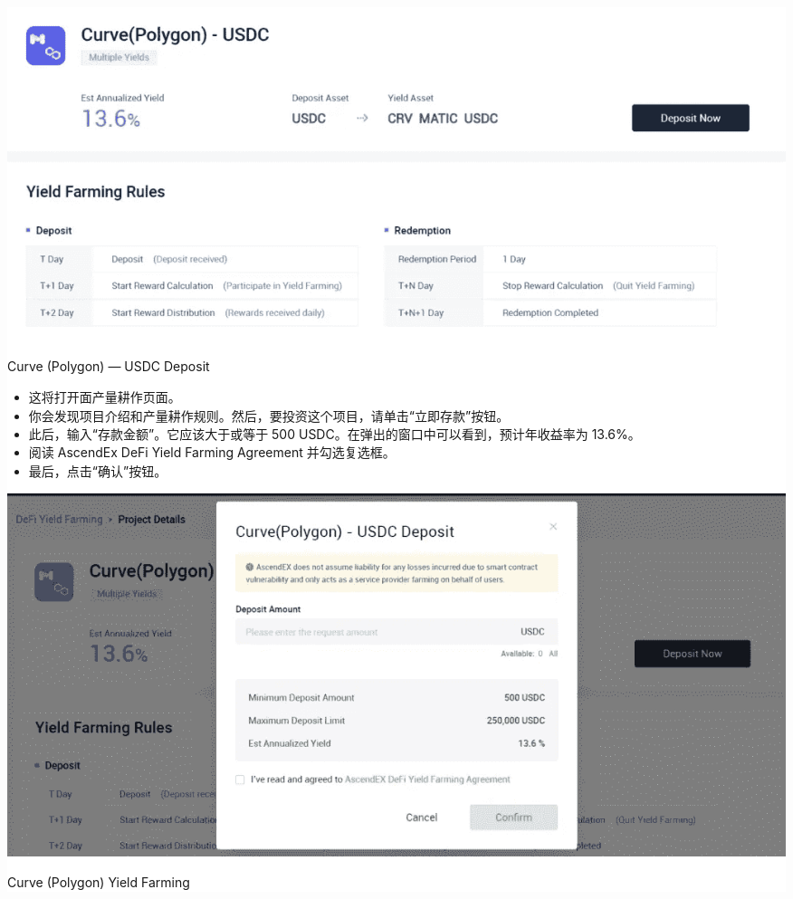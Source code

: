 ![](img/a27b279880d9ed860072fe9e601b3606.png)

Curve (Polygon) — USDC Deposit

*   这将打开面产量耕作页面。
*   你会发现项目介绍和产量耕作规则。然后，要投资这个项目，请单击“立即存款”按钮。
*   此后，输入“存款金额”。它应该大于或等于 500 USDC。在弹出的窗口中可以看到，预计年收益率为 13.6%。
*   阅读 AscendEx DeFi Yield Farming Agreement 并勾选复选框。
*   最后，点击“确认”按钮。

![](img/4af37ca236eba4c0a0bb90cb396da2c1.png)

Curve (Polygon) Yield Farming
